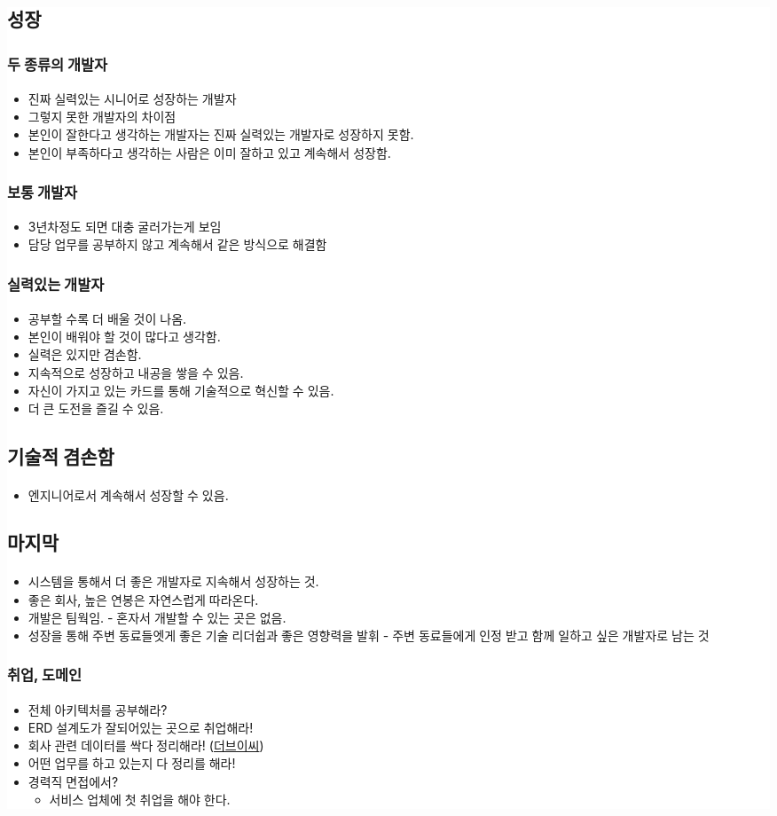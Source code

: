 ## 성장

### 두 종류의 개발자

- 진짜 실력있는 시니어로 성장하는 개발자
- 그렇지 못한 개발자의 차이점
- 본인이 잘한다고 생각하는 개발자는 진짜 실력있는 개발자로 성장하지 못함.
- 본인이 부족하다고 생각하는 사람은 이미 잘하고 있고 계속해서 성장함.

### 보통 개발자

- 3년차정도 되면 대충 굴러가는게 보임
- 담당 업무를 공부하지 않고 계속해서 같은 방식으로 해결함

### 실력있는 개발자

- 공부할 수록 더 배울 것이 나옴.
- 본인이 배워야 할 것이 많다고 생각함.
- 실력은 있지만 겸손함.
- 지속적으로 성장하고 내공을 쌓을 수 있음.
- 자신이 가지고 있는 카드를 통해 기술적으로 혁신할 수 있음.
- 더 큰 도전을 즐길 수 있음.

## 기술적 겸손함

- 엔지니어로서 계속해서 성장할 수 있음.

## 마지막

- 시스템을 통해서 더 좋은 개발자로 지속해서 성장하는 것.
- 좋은 회사, 높은 연봉은 자연스럽게 따라온다.
- 개발은 팀웍임.
  \- 혼자서 개발할 수 있는 곳은 없음.
- 성장을 통해 주변 동료들엣게 좋은 기술 리더쉽과 좋은 영향력을 발휘
  \- 주변 동료들에게 인정 받고 함께 일하고 싶은 개발자로 남는 것

### 취업, 도메인

- 전체 아키텍처를 공부해라?
- ERD 설계도가 잘되어있는 곳으로 취업해라!
- 회사 관련 데이터를 싹다 정리해라! ([더브이씨](https://thevc.kr/))
- 어떤 업무를 하고 있는지 다 정리를 해라!
- 경력직 면접에서?
  - 서비스 업체에 첫 취업을 해야 한다.